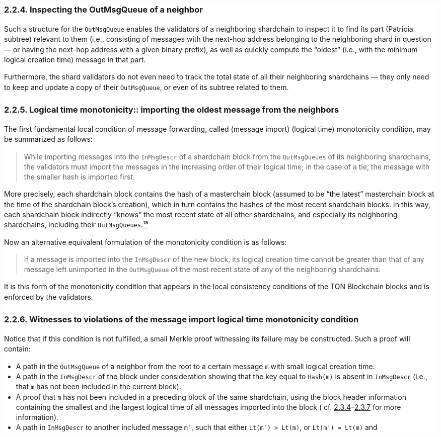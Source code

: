 ### 2.2.4. Inspecting the OutMsgQueue of a neighbor

Such a structure for the `OutMsgQueue` enables the validators of a neighboring shardchain to inspect it to find its
part (Patricia subtree) relevant to them (i.e., consisting of messages with the next-hop address belonging to the
neighboring shard in question — or having the next-hop address with a given binary prefix), as well as quickly compute
the “oldest” (i.e., with the minimum logical creation time) message in that part.

Furthermore, the shard validators do not even need to track the total state of all their neighboring shardchains — they
only need to keep and update a copy of their `OutMsgQueue`, or even of its subtree related to them.

### 2.2.5. Logical time monotonicity:: importing the oldest message from the neighbors

The first fundamental local condition of message forwarding, called (message import) (logical time) monotonicity
condition, may be summarized as follows:

> While importing messages into the `InMsgDescr` of a shardchain block from the `OutMsgQueues` of its neighboring
> shardchains, the validators must import the messages in the increasing order of their logical time; in the case of a
> tie, the message with the smaller hash is imported first.

More precisely, each shardchain block contains the hash of a masterchain block (assumed to be “the latest” masterchain
block at the time of the shardchain block’s creation), which in turn contains the hashes of the most recent shardchain
blocks. In this way, each shardchain block indirectly “knows” the most recent state of all other shardchains, and
especially its neighboring shardchains, including their `OutMsgQueues`.[¹⁹](#footnote-19)

Now an alternative equivalent formulation of the monotonicity condition is as follows:

> If a message is imported into the `InMsgDescr` of the new block, its logical creation time cannot be greater than that
> of any message left unimported in the `OutMsgQueue` of the most recent state of any of the neighboring shardchains.

It is this form of the monotonicity condition that appears in the local consistency conditions of the TON Blockchain
blocks and is enforced by the validators.

### 2.2.6. Witnesses to violations of the message import logical time monotonicity condition

Notice that if this condition is not fulfilled, a small Merkle proof witnessing its failure may be constructed. Such a
proof will contain:

* A path in the `OutMsgQueue` of a neighbor from the root to a certain message `m` with small logical creation time.
* A path in the `InMsgDescr` of the block under consideration showing that the key equal to `Hash(m)` is absent in
  `InMsgDescr` (i.e., that `m` has not been included in the current block).
* A proof that `m` has not been included in a preceding block of the same shardchain, using the block header information
  containing the smallest and the largest logical time of all messages imported into the block (
  cf. [2.3.4](#2-3-4-checking-whether-a-message-has-already-been-delivered-to-its-final-destination)–[2.3.7](#2-3-7-checking-whether-an-hr-message-has-already-been-delivered-via-ihr-to-its-final-destination)
  for more information).
* A path in `InMsgDescr` to another included message `m′`, such that either `Lt(m′) > Lt(m)`, or `Lt(m′) = Lt(m)` and